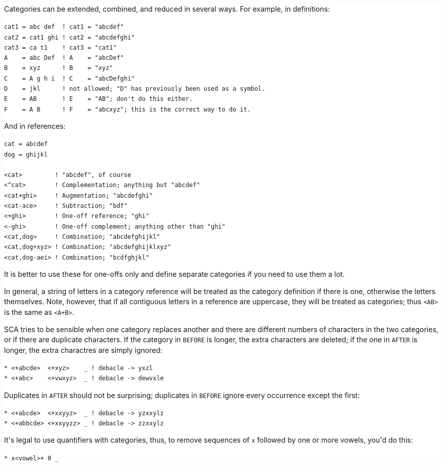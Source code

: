 Categories can be extended, combined, and reduced in several ways. For
example, in definitions:

    cat1 = abc def  ! cat1 = "abcdef"
    cat2 = cat1 ghi ! cat2 = "abcdefghi"
    cat3 = ca t1    ! cat3 = "cat1"
    A    = abc Def  ! A    = "abcDef"
    B    = xyz      ! B    = "xyz"
    C    = A g h i  ! C    = "abcDefghi"
    D    = jkl      ! not allowed; "D" has previously been used as a symbol.
    E    = AB       ! E    = "AB"; don't do this either.
    F    = A B      ! F    = "abcxyz"; this is the correct way to do it.

And in references:

    cat = abcdef
    dog = ghijkl

    <cat>         ! "abcdef", of course
    <^cat>        ! Complementation; anything but "abcdef"
    <cat+ghi>     ! Augmentation; "abcdefghi"
    <cat-ace>     ! Subtraction; "bdf"
    <+ghi>        ! One-off reference; "ghi"
    <-ghi>        ! One-off complement; anything other than "ghi"
    <cat,dog>     ! Combination; "abcdefghijkl"
    <cat,dog+xyz> ! Combination; "abcdefghijklxyz"
    <cat,dog-aei> ! Combination; "bcdfghjkl"

It is better to use these for one-offs only and define separate
categories if you need to use them a lot.

In general, a string of letters in a category reference will be treated
as the category definition if there is one, otherwise the letters
themselves. Note, however, that if all contiguous letters in a reference
are uppercase, they will be treated as categories; thus `<AB>` is the
same as `<A+B>`.

SCA tries to be sensible when one category replaces another and there
are different numbers of characters in the two categories, or if there
are duplicate characters. If the category in `BEFORE` is longer, the
extra characters are deleted; if the one in `AFTER` is longer, the extra
charactres are simply ignored:

    * <+abcde>  <+xyz>    _ ! debacle -> yxzl
    * <+abc>    <+vwxyz>  _ ! debacle -> dewvxle

Duplicates in `AFTER` should not be surprising; duplicates in `BEFORE`
ignore every occurrence except the first:

    * <+abcde>  <+xxyyz>  _ ! debacle -> yzxxylz
    * <+abbcde> <+xxyyzz> _ ! debacle -> zzxxylz

It's legal to use quantifiers with categories, thus, to remove sequences
of `x` followed by one or more vowels, you'd do this:

    * x<vowel>+ 0 _
